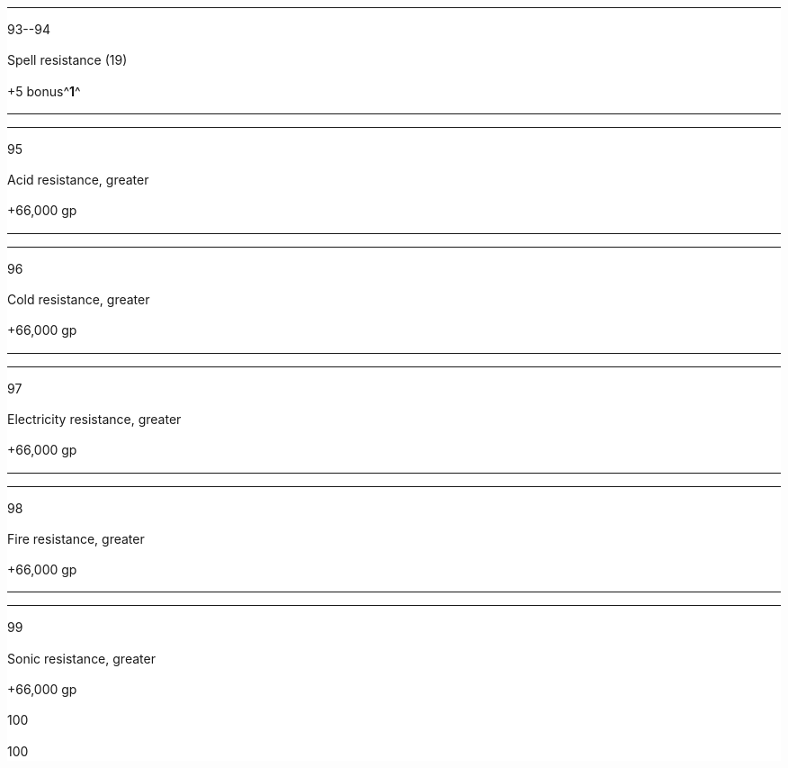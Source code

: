 
---

93--94

Spell resistance (19)

+5 bonus^**1**^

---

---

95

Acid resistance, greater

+66,000 gp

---

---

96

Cold resistance, greater

+66,000 gp

---

---

97

Electricity resistance, greater

+66,000 gp

---

---

98

Fire resistance, greater

+66,000 gp

---

---

99

Sonic resistance, greater

+66,000 gp

100

100
